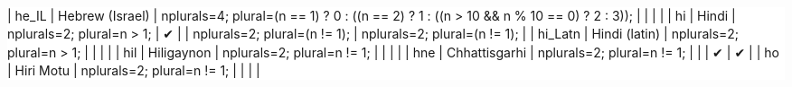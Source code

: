 | he_IL       | Hebrew (Israel)                  | nplurals=4; plural=(n == 1) ? 0 : ((n == 2) ? 1 : ((n > 10 && n % 10 == 0) ? 2 : 3));                                                                                                                                                                                                                                                                                                                                                                                                                                                                          |                                                                                          |                                                                 |                                                                           |
| hi          | Hindi                            | nplurals=2; plural=n > 1;                                                                                                                                                                                                                                                                                                                                                                                                                                                                                                                                      | ✔                                                                                        |                                                                 | nplurals=2; plural=(n != 1);                                              | nplurals=2; plural=(n != 1);                                    |
| hi_Latn     | Hindi (latin)                    | nplurals=2; plural=n > 1;                                                                                                                                                                                                                                                                                                                                                                                                                                                                                                                                      |                                                                                          |                                                                 |                                                                           |
| hil         | Hiligaynon                       | nplurals=2; plural=n != 1;                                                                                                                                                                                                                                                                                                                                                                                                                                                                                                                                     |                                                                                          |                                                                 |                                                                           |
| hne         | Chhattisgarhi                    | nplurals=2; plural=n != 1;                                                                                                                                                                                                                                                                                                                                                                                                                                                                                                                                     |                                                                                          |                                                                 | ✔                                                                         | ✔                                                               |
| ho          | Hiri Motu                        | nplurals=2; plural=n != 1;                                                                                                                                                                                                                                                                                                                                                                                                                                                                                                                                     |                                                                                          |                                                                 |                                                                           |